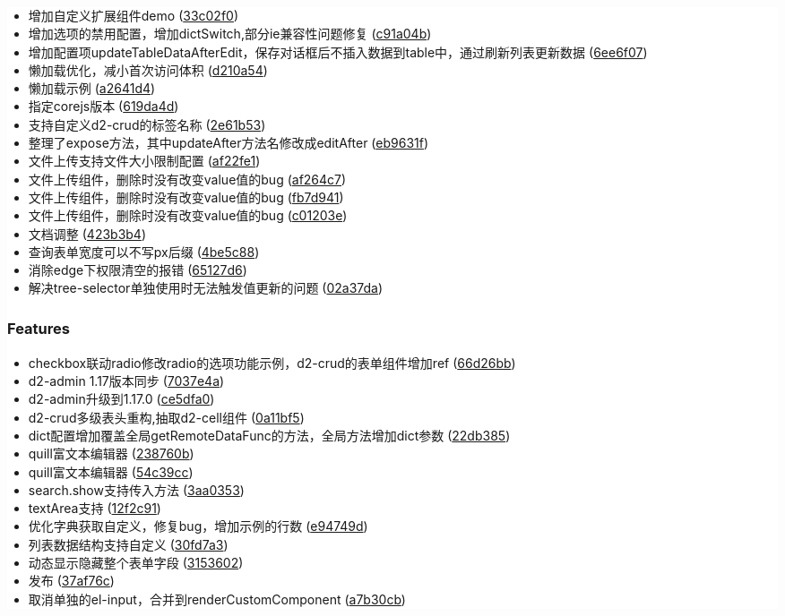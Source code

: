 * 增加自定义扩展组件demo ([33c02f0](https://github.com/greper/d2-crud-plus/commit/33c02f0baddbe5d93c41439387362972de46cac9))
* 增加选项的禁用配置，增加dictSwitch,部分ie兼容性问题修复 ([c91a04b](https://github.com/greper/d2-crud-plus/commit/c91a04bbdd201d117953048c56cca53ae66dad0d))
* 增加配置项updateTableDataAfterEdit，保存对话框后不插入数据到table中，通过刷新列表更新数据 ([6ee6f07](https://github.com/greper/d2-crud-plus/commit/6ee6f079f202a0ff053d318c251139d2aa1f0312))
* 懒加载优化，减小首次访问体积 ([d210a54](https://github.com/greper/d2-crud-plus/commit/d210a544c890c35d3f41af5067f24f9a3d8d4587))
* 懒加载示例 ([a2641d4](https://github.com/greper/d2-crud-plus/commit/a2641d471bc5b1acf4bac326c1045c00ed3ffdbd))
* 指定corejs版本 ([619da4d](https://github.com/greper/d2-crud-plus/commit/619da4d6c2c7482d68989e6c378ebd29fc335d05))
* 支持自定义d2-crud的标签名称 ([2e61b53](https://github.com/greper/d2-crud-plus/commit/2e61b53d746cda80fc7ed1d63db5c1921b599bb2))
* 整理了expose方法，其中updateAfter方法名修改成editAfter ([eb9631f](https://github.com/greper/d2-crud-plus/commit/eb9631f65cd5dd5517a90071ca4159af69978786))
* 文件上传支持文件大小限制配置 ([af22fe1](https://github.com/greper/d2-crud-plus/commit/af22fe1fb36cc4d2406c1c4ecc310f5e829fb239))
* 文件上传组件，删除时没有改变value值的bug ([af264c7](https://github.com/greper/d2-crud-plus/commit/af264c74759cdd9d1955eb868041dbc13a83d4c6))
* 文件上传组件，删除时没有改变value值的bug ([fb7d941](https://github.com/greper/d2-crud-plus/commit/fb7d9411957323c3c406b3ad69248ec90d9b4f7e))
* 文件上传组件，删除时没有改变value值的bug ([c01203e](https://github.com/greper/d2-crud-plus/commit/c01203e4a806756fc346d7ef5138e473e05a4f32))
* 文档调整 ([423b3b4](https://github.com/greper/d2-crud-plus/commit/423b3b4655861d3d1e6fe5bdac79b9deaeb20cb9))
* 查询表单宽度可以不写px后缀 ([4be5c88](https://github.com/greper/d2-crud-plus/commit/4be5c8878483bbffc8da4b21bc5691d6a9d90671))
* 消除edge下权限清空的报错 ([65127d6](https://github.com/greper/d2-crud-plus/commit/65127d6864aa7dae4b0ddfd7975eb7815d3a4fa2))
* 解决tree-selector单独使用时无法触发值更新的问题 ([02a37da](https://github.com/greper/d2-crud-plus/commit/02a37daacc23b7088eff1d6ece5d3057f297f502))


### Features

* checkbox联动radio修改radio的选项功能示例，d2-crud的表单组件增加ref ([66d26bb](https://github.com/greper/d2-crud-plus/commit/66d26bb039cb0848936e41019883ec9a1ec1ce7d))
* d2-admin 1.17版本同步 ([7037e4a](https://github.com/greper/d2-crud-plus/commit/7037e4ada20dd5b62c248349bd51f7014962877f))
* d2-admin升级到1.17.0 ([ce5dfa0](https://github.com/greper/d2-crud-plus/commit/ce5dfa035f9f547854ae63ebee793722580e09c7))
* d2-crud多级表头重构,抽取d2-cell组件 ([0a11bf5](https://github.com/greper/d2-crud-plus/commit/0a11bf5d5116bdb74cf33129e04efac0d53bb154))
* dict配置增加覆盖全局getRemoteDataFunc的方法，全局方法增加dict参数 ([22db385](https://github.com/greper/d2-crud-plus/commit/22db38591d7c285b0e50ce8b9cd6aedd0c5032f9))
* quill富文本编辑器 ([238760b](https://github.com/greper/d2-crud-plus/commit/238760b1c63385850721f3eb018c9f2ebe0595ec))
* quill富文本编辑器 ([54c39cc](https://github.com/greper/d2-crud-plus/commit/54c39cc911f5a481894850ea227cdc627c5b0716))
* search.show支持传入方法 ([3aa0353](https://github.com/greper/d2-crud-plus/commit/3aa0353162577374922beca1e8ce1faa5f7c0bef))
* textArea支持 ([12f2c91](https://github.com/greper/d2-crud-plus/commit/12f2c91ea492b4b5f4b781c7826b0c6939e0db93))
* 优化字典获取自定义，修复bug，增加示例的行数 ([e94749d](https://github.com/greper/d2-crud-plus/commit/e94749de0ad885ee5feea6b1b6a2a2096f057a2c))
* 列表数据结构支持自定义 ([30fd7a3](https://github.com/greper/d2-crud-plus/commit/30fd7a3576cc7345ecd1433b1ca7f5013e4957cf))
* 动态显示隐藏整个表单字段 ([3153602](https://github.com/greper/d2-crud-plus/commit/31536028be6ac052d4c5c9d5432807be4f46d1de))
* 发布 ([37af76c](https://github.com/greper/d2-crud-plus/commit/37af76c91d205e772118aee50f87766b25804274))
* 取消单独的el-input，合并到renderCustomComponent ([a7b30cb](https://github.com/greper/d2-crud-plus/commit/a7b30cbc3dde40de04715a51914e92ad769569cc))